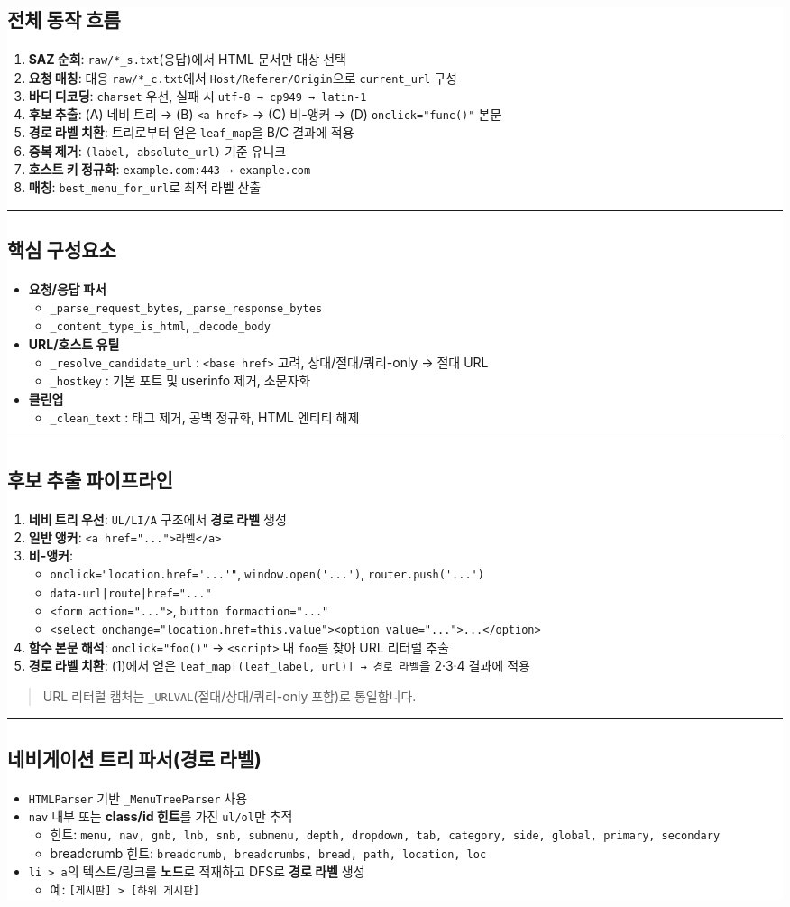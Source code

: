 
## 전체 동작 흐름

1. **SAZ 순회**: `raw/*_s.txt`(응답)에서 HTML 문서만 대상 선택  
2. **요청 매칭**: 대응 `raw/*_c.txt`에서 `Host/Referer/Origin`으로 `current_url` 구성  
3. **바디 디코딩**: `charset` 우선, 실패 시 `utf-8 → cp949 → latin-1`  
4. **후보 추출**: (A) 네비 트리 → (B) `<a href>` → (C) 비-앵커 → (D) `onclick="func()"` 본문  
5. **경로 라벨 치환**: 트리로부터 얻은 `leaf_map`을 B/C 결과에 적용  
6. **중복 제거**: `(label, absolute_url)` 기준 유니크  
7. **호스트 키 정규화**: `example.com:443 → example.com`  
8. **매칭**: `best_menu_for_url`로 최적 라벨 산출

---

## 핵심 구성요소

- **요청/응답 파서**
  - `_parse_request_bytes`, `_parse_response_bytes`
  - `_content_type_is_html`, `_decode_body`
- **URL/호스트 유틸**
  - `_resolve_candidate_url` : `<base href>` 고려, 상대/절대/쿼리-only → 절대 URL
  - `_hostkey` : 기본 포트 및 userinfo 제거, 소문자화
- **클린업**
  - `_clean_text` : 태그 제거, 공백 정규화, HTML 엔티티 해제

---

## 후보 추출 파이프라인

1. **네비 트리 우선**: `UL/LI/A` 구조에서 **경로 라벨** 생성  
2. **일반 앵커**: `<a href="...">라벨</a>`  
3. **비-앵커**:  
   - `onclick="location.href='...'"`, `window.open('...')`, `router.push('...')`
   - `data-url|route|href="..."`
   - `<form action="...">`, `button formaction="..."`
   - `<select onchange="location.href=this.value"><option value="...">...</option>`  
4. **함수 본문 해석**: `onclick="foo()"` → `<script>` 내 `foo`를 찾아 URL 리터럴 추출  
5. **경로 라벨 치환**: (1)에서 얻은 `leaf_map[(leaf_label, url)] → 경로 라벨`을 2·3·4 결과에 적용

> URL 리터럴 캡처는 `_URLVAL`(절대/상대/쿼리-only 포함)로 통일합니다.

---

## 네비게이션 트리 파서(경로 라벨)

- `HTMLParser` 기반 `_MenuTreeParser` 사용
- `nav` 내부 또는 **class/id 힌트**를 가진 `ul/ol`만 추적
  - 힌트: `menu, nav, gnb, lnb, snb, submenu, depth, dropdown, tab, category, side, global, primary, secondary`  
  - breadcrumb 힌트: `breadcrumb, breadcrumbs, bread, path, location, loc`
- `li > a`의 텍스트/링크를 **노드**로 적재하고 DFS로 **경로 라벨** 생성  
  - 예: `[게시판] > [하위 게시판]`

